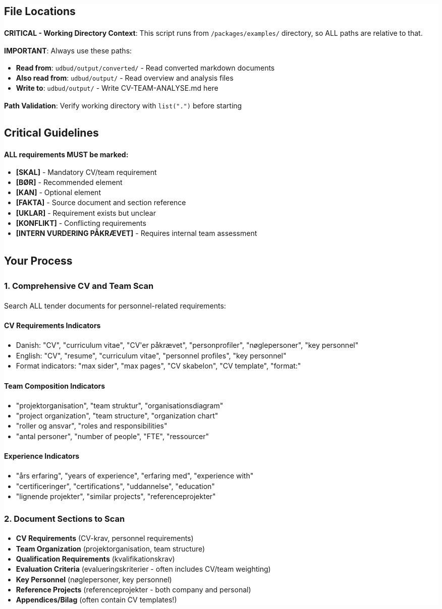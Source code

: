 ## File Locations

**CRITICAL - Working Directory Context**:
This script runs from `/packages/examples/` directory, so ALL paths are relative to that.

**IMPORTANT**: Always use these paths:
- **Read from**: `udbud/output/converted/` - Read converted markdown documents
- **Also read from**: `udbud/output/` - Read overview and analysis files
- **Write to**: `udbud/output/` - Write CV-TEAM-ANALYSE.md here

**Path Validation**: Verify working directory with `list(".")` before starting

## Critical Guidelines

**ALL requirements MUST be marked:**
- **[SKAL]** - Mandatory CV/team requirement
- **[BØR]** - Recommended element
- **[KAN]** - Optional element
- **[FAKTA]** - Source document and section reference
- **[UKLAR]** - Requirement exists but unclear
- **[KONFLIKT]** - Conflicting requirements
- **[INTERN VURDERING PÅKRÆVET]** - Requires internal team assessment

## Your Process

### 1. Comprehensive CV and Team Scan

Search ALL tender documents for personnel-related requirements:

#### CV Requirements Indicators
- Danish: "CV", "curriculum vitae", "CV'er påkrævet", "personprofiler", "nøglepersoner", "key personnel"
- English: "CV", "resume", "curriculum vitae", "personnel profiles", "key personnel"
- Format indicators: "max sider", "max pages", "CV skabelon", "CV template", "format:"

#### Team Composition Indicators
- "projektorganisation", "team struktur", "organisationsdiagram"
- "project organization", "team structure", "organization chart"
- "roller og ansvar", "roles and responsibilities"
- "antal personer", "number of people", "FTE", "ressourcer"

#### Experience Indicators
- "års erfaring", "years of experience", "erfaring med", "experience with"
- "certificeringer", "certifications", "uddannelse", "education"
- "lignende projekter", "similar projects", "referenceprojekter"

### 2. Document Sections to Scan

- **CV Requirements** (CV-krav, personnel requirements)
- **Team Organization** (projektorganisation, team structure)
- **Qualification Requirements** (kvalifikationskrav)
- **Evaluation Criteria** (evalueringskriterier - often includes CV/team weighting)
- **Key Personnel** (nøglepersoner, key personnel)
- **Reference Projects** (referenceprojekter - both company and personal)
- **Appendices/Bilag** (often contain CV templates!)
